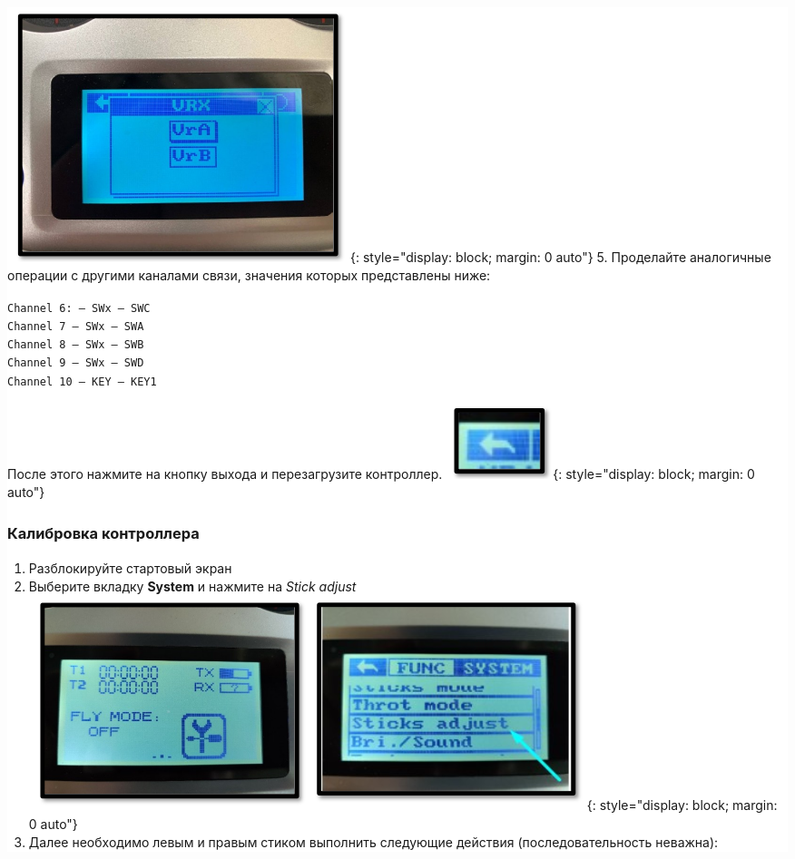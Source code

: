 ![Настройка пульта ДУ](/assets/images/rcset7.png){: style="display: block; margin: 0 auto"}
5. Проделайте аналогичные операции с другими каналами связи, значения которых представлены ниже:

```
Channel 6: – SWx – SWC
Channel 7 – SWx – SWA
Channel 8 – SWx – SWB
Channel 9 – SWx – SWD
Channel 10 – KEY – KEY1
```
После этого нажмите на кнопку выхода и перезагрузите контроллер.
  ![Настройка пульта ДУ](/assets/images/rcset8.png){: style="display: block; margin: 0 auto"}
  
### Калибровка контроллера

1. Разблокируйте стартовый экран
2. Выберите вкладку **System** и нажмите на _Stick adjust_
![Настройка пульта ДУ](/assets/images/rcset9.png){: style="display: block; margin: 0 auto"}
3. Далее необходимо левым и правым стиком выполнить следующие действия (последовательность неважна):
